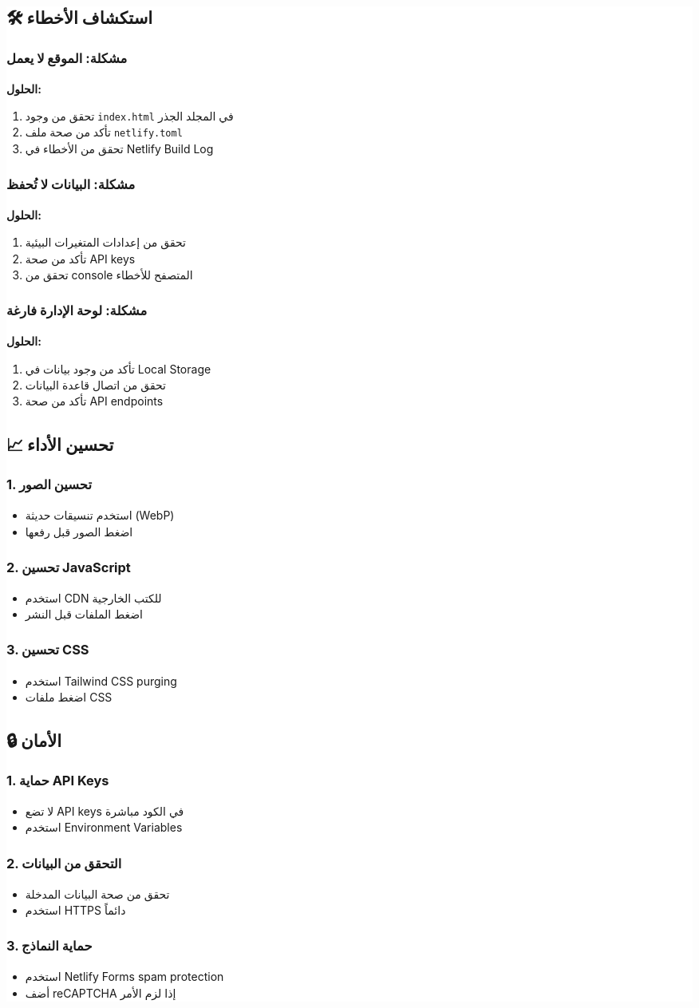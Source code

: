 ## 🛠️ استكشاف الأخطاء

### مشكلة: الموقع لا يعمل
**الحلول:**
1. تحقق من وجود `index.html` في المجلد الجذر
2. تأكد من صحة ملف `netlify.toml`
3. تحقق من الأخطاء في Netlify Build Log

### مشكلة: البيانات لا تُحفظ
**الحلول:**
1. تحقق من إعدادات المتغيرات البيئية
2. تأكد من صحة API keys
3. تحقق من console المتصفح للأخطاء

### مشكلة: لوحة الإدارة فارغة
**الحلول:**
1. تأكد من وجود بيانات في Local Storage
2. تحقق من اتصال قاعدة البيانات
3. تأكد من صحة API endpoints

## 📈 تحسين الأداء

### 1. تحسين الصور
- استخدم تنسيقات حديثة (WebP)
- اضغط الصور قبل رفعها

### 2. تحسين JavaScript
- استخدم CDN للكتب الخارجية
- اضغط الملفات قبل النشر

### 3. تحسين CSS
- استخدم Tailwind CSS purging
- اضغط ملفات CSS

## 🔒 الأمان

### 1. حماية API Keys
- لا تضع API keys في الكود مباشرة
- استخدم Environment Variables

### 2. التحقق من البيانات
- تحقق من صحة البيانات المدخلة
- استخدم HTTPS دائماً

### 3. حماية النماذج
- استخدم Netlify Forms spam protection
- أضف reCAPTCHA إذا لزم الأمر
